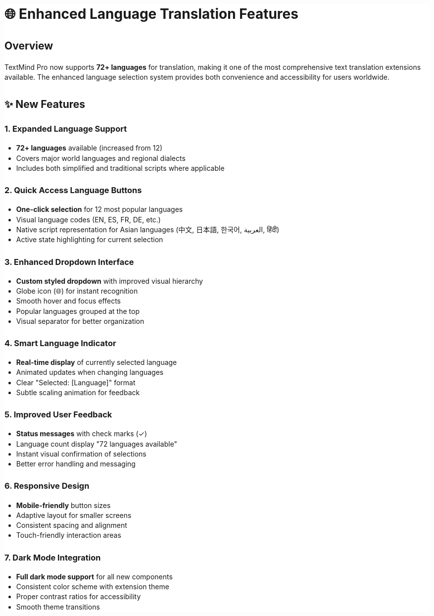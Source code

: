 # 🌐 Enhanced Language Translation Features

## Overview
TextMind Pro now supports **72+ languages** for translation, making it one of the most comprehensive text translation extensions available. The enhanced language selection system provides both convenience and accessibility for users worldwide.

## ✨ New Features

### 1. **Expanded Language Support**
- **72+ languages** available (increased from 12)
- Covers major world languages and regional dialects
- Includes both simplified and traditional scripts where applicable

### 2. **Quick Access Language Buttons**
- **One-click selection** for 12 most popular languages
- Visual language codes (EN, ES, FR, DE, etc.)
- Native script representation for Asian languages (中文, 日本語, 한국어, العربية, हिंदी)
- Active state highlighting for current selection

### 3. **Enhanced Dropdown Interface**
- **Custom styled dropdown** with improved visual hierarchy
- Globe icon (🌐) for instant recognition
- Smooth hover and focus effects
- Popular languages grouped at the top
- Visual separator for better organization

### 4. **Smart Language Indicator**
- **Real-time display** of currently selected language
- Animated updates when changing languages
- Clear "Selected: [Language]" format
- Subtle scaling animation for feedback

### 5. **Improved User Feedback**
- **Status messages** with check marks (✓)
- Language count display "72 languages available"
- Instant visual confirmation of selections
- Better error handling and messaging

### 6. **Responsive Design**
- **Mobile-friendly** button sizes
- Adaptive layout for smaller screens
- Consistent spacing and alignment
- Touch-friendly interaction areas

### 7. **Dark Mode Integration**
- **Full dark mode support** for all new components
- Consistent color scheme with extension theme
- Proper contrast ratios for accessibility
- Smooth theme transitions
